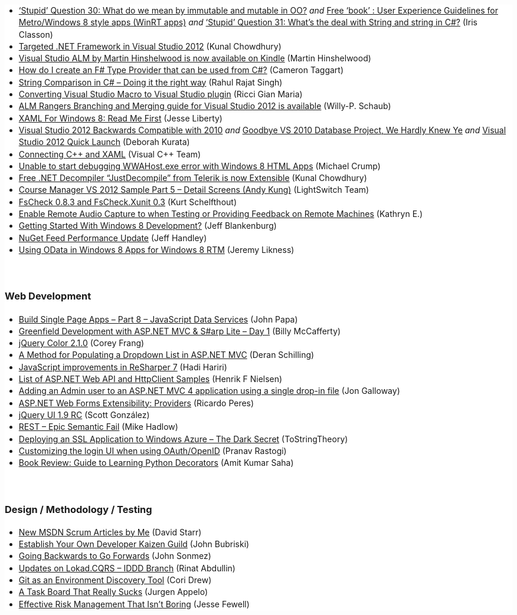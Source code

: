   * [‘Stupid’ Question 30: What do we mean by immutable and mutable in OO?][21] _and_ [Free ‘book’ : User Experience Guidelines for Metro/Windows 8 style apps (WinRT apps)][22] _and_ [‘Stupid’ Question 31: What’s the deal with String and string in C#?][23] (Iris Classon)
  * [Targeted .NET Framework in Visual Studio 2012][24] (Kunal Chowdhury)
  * [Visual Studio ALM by Martin Hinshelwood is now available on Kindle][25] (Martin Hinshelwood)
  * [How do I create an F# Type Provider that can be used from C#?][26] (Cameron Taggart)
  * [String Comparison in C# &#8211; Doing it the right way][27] (Rahul Rajat Singh)
  * [Converting Visual Studio Macro to Visual Studio plugin][28] (Ricci Gian Maria)
  * [ALM Rangers Branching and Merging guide for Visual Studio 2012 is available][29] (Willy-P. Schaub)
  * [XAML For Windows 8: Read Me First][30] (Jesse Liberty)
  * [Visual Studio 2012 Backwards Compatible with 2010][31] _and_ [Goodbye VS 2010 Database Project, We Hardly Knew Ye][32] _and_ [Visual Studio 2012 Quick Launch][33] (Deborah Kurata)
  * [Connecting C++ and XAML][34] (Visual C++ Team)
  * [Unable to start debugging WWAHost.exe error with Windows 8 HTML Apps][35] (Michael Crump)
  * [Free .NET Decompiler “JustDecompile” from Telerik is now Extensible][36] (Kunal Chowdhury)
  * [Course Manager VS 2012 Sample Part 5 – Detail Screens (Andy Kung)][37] (LightSwitch Team)
  * [FsCheck 0.8.3 and FsCheck.Xunit 0.3][38] (Kurt Schelfthout)
  * [Enable Remote Audio Capture to when Testing or Providing Feedback on Remote Machines][39] (Kathryn E.)
  * [Getting Started With Windows 8 Development?][40] (Jeff Blankenburg)
  * [NuGet Feed Performance Update][41] (Jeff Handley)
  * [Using OData in Windows 8 Apps for Windows 8 RTM][42] (Jeremy Likness)

&#160;

### <a name="web"></a>Web Development

  * [Build Single Page Apps &#8211; Part 8 &#8211; JavaScript Data Services][43] (John Papa)
  * [Greenfield Development with ASP.NET MVC & S#arp Lite &#8211; Day 1][44] (Billy McCafferty)
  * [jQuery Color 2.1.0][45] (Corey Frang)
  * [A Method for Populating a Dropdown List in ASP.NET MVC][46] (Deran Schilling)
  * [JavaScript improvements in ReSharper 7][47] (Hadi Hariri)
  * [List of ASP.NET Web API and HttpClient Samples][48] (Henrik F Nielsen)
  * [Adding an Admin user to an ASP.NET MVC 4 application using a single drop-in file][49] (Jon Galloway)
  * [ASP.NET Web Forms Extensibility: Providers][50] (Ricardo Peres)
  * [jQuery UI 1.9 RC][51] (Scott González)
  * [REST – Epic Semantic Fail][52] (Mike Hadlow)
  * [Deploying an SSL Application to Windows Azure – The Dark Secret][53] (ToStringTheory)
  * [Customizing the login UI when using OAuth/OpenID][54] (Pranav Rastogi)
  * [Book Review: Guide to Learning Python Decorators][55] (Amit Kumar Saha)

&#160;

### <a name="design"></a>Design / Methodology / Testing

  * [New MSDN Scrum Articles by Me][56] (David Starr)
  * <a href="http://johnnycode.com/2012/07/20/establish-your-own-developer-kaizen-guild/" target="_blank">Establish Your Own Developer Kaizen Guild</a> (John Bubriski)
  * [Going Backwards to Go Forwards][57] (John Sonmez)
  * [Updates on Lokad.CQRS &#8211; IDDD Branch][58] (Rinat Abdullin)
  * [Git as an Environment Discovery Tool][59] (Cori Drew)
  * [A Task Board That Really Sucks][60] (Jurgen Appelo)
  * [Effective Risk Management That Isn’t Boring][61] (Jesse Fewell)


 [1]: http://blogs.msdn.com/b/somasegar/archive/2012/08/26/building-an-end-to-end-windows-store-app-part-1.aspx
 [2]: http://feedproxy.google.com/~r/MsMossyblog/~3/GOGMhRGaixY/966
 [3]: http://feedproxy.google.com/~r/MsMossyblog/~3/bXXmyHnVupc/969
 [4]: http://feedproxy.google.com/~r/MsMossyblog/~3/hgwxsMnoNQA/975
 [5]: http://feedproxy.google.com/~r/galasoft/~3/eMVOLiEfQvM/mvvmlight-v4-update-for-win8-rtm.aspx
 [6]: http://feedproxy.google.com/~r/ScottHanselman/~3/QotG58UGvjM/Windows8ProductivityWhoMovedMyCheeseOhThereItIs.aspx
 [7]: http://feedproxy.google.com/~r/PeterRitchiesMvpBlog/~3/MGtv8AH_cpo/visual-studio-2010-best-practices-published.aspx
 [8]: http://feedproxy.google.com/~r/AyendeRahien/~3/lqdjurHmdBA/ravendb-1-2-studio-features-the-new-database-wizard
 [9]: http://feedproxy.google.com/~r/HibernatingRhinos/~3/Fgn2hNUS49M/dealing-with-conflicts-in-ravendb-studio
 [10]: http://www.kodefuguru.com/post/2012/08/24/Yield-Is-Not-Always-the-Best-Choice.aspx
 [11]: http://code.dblock.org/dotnetinstaller-22-released
 [12]: http://feedproxy.google.com/~r/DiaryOfANinja/~3/iNTd2okJ5lU/visual-studio-2012-web-deployment-projects-are-dead-ndash-long-live-publishing-profiles
 [13]: http://www.microsoft.com/en-us/download/details.aspx?id=30661&WT.mc_id=rss_alldownloads_all
 [14]: http://blogs.msdn.com/b/briankel/archive/2012/08/24/important-note-the-visual-studio-2010-alm-virtual-machine-is-expiring-soon.aspx
 [15]: http://feedproxy.google.com/~r/gunnarpeipman/~3/dKOsg9bMzOw/hosting-wcf-service-in-windows-service.aspx
 [16]: http://feeds.dzone.com/~r/zones/dotnet/~3/UivFVGjuzzQ/so-you-want-create-windows
 [17]: http://coolthingoftheday.blogspot.com/2012/08/c-yellow-book-2012-rtw-want-to-learn.html
 [18]: http://feedproxy.google.com/~r/geekswithblogs/~3/GfIpvRmQ_bA/visual-studio-2012---setting-the-target-framework-in-c.aspx
 [19]: http://debugmode.net/2012/08/26/dilemma-in-choosing-technology-to-create-app-for-windows-store/
 [20]: http://channel9.msdn.com/coding4fun/blog/Net-Micro-Framework-v42-now-available-for-Netduino
 [21]: http://www.irisclasson.com/2012/08/23/stupid-question-30-what-do-we-mean-by-immutable-and-mutable-in-oo/
 [22]: http://www.irisclasson.com/2012/08/24/free-book-user-experience-guidelines-for-metrowindows-8-style-apps-winrt-apps/
 [23]: http://www.irisclasson.com/2012/08/25/stupid-question-31-whats-the-deal-with-string-and-string-in-c/
 [24]: http://feedproxy.google.com/~r/kunal2383/~3/ZSvsa1bnImc/targeted-net-framework-in-visual-studio-2012.html
 [25]: http://feedproxy.google.com/~r/MartinHinshelwood/~3/oK8gaxcEcM8/
 [26]: http://blog.ctaggart.com/2012/08/how-do-i-create-f-type-provider-that.html
 [27]: http://www.codeproject.com/Tips/446230/String-Comparison-in-Csharp-Doing-it-the-right-way
 [28]: http://feedproxy.google.com/~r/AlkampferEng/~3/sF6Bh8QYx2U/
 [29]: http://blogs.msdn.com/b/visualstudioalm/archive/2012/08/24/alm-rangers-branching-and-merging-guide-for-visual-studio-2012-is-available.aspx
 [30]: http://feedproxy.google.com/~r/JesseLiberty-SilverlightGeek/~3/XkES1z1ESf4/
 [31]: http://msmvps.com/blogs/deborahk/archive/2012/08/25/visual-studio-2012-backwards-compatible-with-2010.aspx
 [32]: http://msmvps.com/blogs/deborahk/archive/2012/08/26/goodbye-vs-2010-database-project-we-hardly-knew-ye.aspx
 [33]: http://msmvps.com/blogs/deborahk/archive/2012/08/26/visual-studio-2012-quick-launch.aspx
 [34]: http://blogs.msdn.com/b/vcblog/archive/2012/08/24/10343401.aspx
 [35]: http://feedproxy.google.com/~r/MichaelCrump/~3/nH4qse5GfgY/unable-to-start-debugging-wwahost-exe-error-with-windows-8-html-apps
 [36]: http://feedproxy.google.com/~r/kunal2383/~3/PttMmwstXUM/free-dotnet-decompiler-justdecompile-from-telerik-is-now-extensible.html
 [37]: http://blogs.msdn.com/b/lightswitch/archive/2012/08/24/course-manager-vs-2012-sample-part-5-detail-screens-andy-kung.aspx
 [38]: http://fortysix-and-two.blogspot.com/2012/08/fscheck-083-and-fscheckxunit-03.html
 [39]: http://blogs.msdn.com/b/visualstudioalm/archive/2012/08/24/enable-remote-audio-capture.aspx
 [40]: http://feedproxy.google.com/~r/Blankenthoughts/~3/jAKZrTEZ46s/
 [41]: http://blogs.msdn.com/b/webdev/archive/2012/08/24/nuget-feed-performance-update.aspx
 [42]: http://feedproxy.google.com/~r/CSharperImage/~3/EdoTpZy-hNM/using-odata-in-windows-8-apps-for.html
 [43]: http://feedproxy.google.com/~r/JohnPapa/~3/quX8S0uUCXk/spapost8
 [44]: http://feedproxy.google.com/~r/Devlicious/~3/XMOfMyKXjxo/greenfield-development-with-asp-net-mvc-amp-s-arp-lite-day-1.aspx
 [45]: http://blog.jquery.com/2012/08/24/jquery-color-2-1-0/
 [46]: http://feedproxy.google.com/~r/derans/~3/ioVWsgfq2pM/a-method-for-populating-dropdown-list.html
 [47]: http://blogs.jetbrains.com/dotnet/2012/08/javascript-improvements-in-resharper-7/
 [48]: http://blogs.msdn.com/b/webdev/archive/2012/08/26/asp-net-web-api-and-httpclient-samples.aspx
 [49]: http://feedproxy.google.com/~r/jongalloway/~3/yGMskQFWz_o/adding-an-admin-user-to-an-asp-net-mvc-4-application-using-a-single-drop-in-file.aspx
 [50]: http://weblogs.asp.net/ricardoperes/archive/2012/08/24/asp-net-web-forms-extensibility-providers.aspx
 [51]: http://blog.jqueryui.com/2012/08/jquery-ui-1-9-rc/
 [52]: http://feedproxy.google.com/~r/CodeRant/~3/X-BeciMp92I/rest-epic-semantic-fail.html
 [53]: http://geekswithblogs.net/ToStringTheory/archive/2012/08/26/deploying-an-ssl-application-to-windows-azure-ndash-the-dark.aspx
 [54]: http://blogs.msdn.com/b/webdev/archive/2012/08/24/customizing-the-login-ui-when-using-oauth-openid.aspx
 [55]: http://echorand.me/2012/08/25/book-review-guide-to-learning-python-decorators/
 [56]: http://feedproxy.google.com/~r/ElegantCode/~3/-RJyPat1mK4/
 [57]: http://simpleprogrammer.com/2012/08/26/going-backwards-to-go-forwards/
 [58]: http://feeds.abdullin.com/~r/RinatAbdullin/~3/Bs6U8Jl3ThM/updates-on-lokadcqrs-iddd-branch.html
 [59]: http://truncatedcodr.wordpress.com/2012/08/24/git-as-an-environment-discovery-tool/
 [60]: http://feedproxy.google.com/~r/noop/~3/FmiNPgpKIBQ/a-task-board-that-really-sucks.html
 [61]: http://feedproxy.google.com/~r/LeadingAgile/~3/HwYh5UFMHDo/
 [62]: http://www.windowsphonegeek.com/articles/Putting-Windows-Phone-Concepts-Together---Part2
 [63]: http://www.andybeaulieu.com/Default.aspx?tabid=67&EntryID=229
 [64]: http://feedproxy.google.com/~r/JesseLiberty-SilverlightGeek/~3/QjkKKMHupys/
 [65]: http://www.expressionblend.com/articles/2012/08/24/mvvm-survival-guid-for-enterprise-architectures-in-silverlight-and-wpf/
 [66]: http://windowsteamblog.com/windows_phone/b/wpdev/archive/2012/08/24/memory-profiling-the-instances-views.aspx
 [67]: http://blog.paulbetts.org/index.php/2012/08/27/reactiveui-4-0-preview-2-is-here/
 [68]: http://feedproxy.google.com/~r/liveside/~3/WE4n1hx7S2s/
 [69]: http://channel9.msdn.com/Shows/C9-GoingNative/GoingNative-10-Welcome-Ale-Contenti-VC11-and-Beyond-with-Steve-Teixeira-and-Tarek-Madkour
 [70]: http://blog.pluralsight.com/2012/08/24/video-make-a-connection-with-sharepoint-2010-web-parts/
 [71]: http://feedproxy.google.com/~r/msdn/lTEL/~3/3cqVNgdC-vk/new-screencast-adding-touch-support-to-a-windows-store-app-using-html-and-javascript.aspx
 [72]: http://channel9.msdn.com/Shows/This+Week+On+Channel+9/TWC9-August-24-2012
 [73]: http://www.theverge.com/2012/8/25/3267370/the-vergecast-special-edition-04-apple-vs-samsung-august-24th-2012
 [74]: http://channel9.msdn.com/Shows/Cloud+Cover/Episode-88-Tips-and-Tricks-for-Windows-Azure-Virtual-Machines-and-Virtual-Networks
 [75]: http://www.winsupersite.com/article/podcast-2/windows-weekly-275-secret-beer-recipe-144105
 [76]: http://feedproxy.google.com/~r/PeteBrown/~3/zKkFFAvOhDU/my-recent-videos-on-youtube
 [77]: http://www.engadget.com/2012/08/24/engadget-podcast-307-08-24-2012/
 [78]: http://www.irisclasson.com/2012/08/24/looks-like-ill-be-speaking-at-devreach-2012-in-bulgaria/
 [79]: http://feedproxy.google.com/~r/sqlserverpedia/~3/Al5aeX2Esng/
 [80]: http://feedproxy.google.com/~r/sqlserverpedia/~3/G7e_ki8WZL0/
 [81]: http://feedproxy.google.com/~r/MSSQLTips-LatestSqlServerTips/~3/5p4OHmIr05o/tip.asp
 [82]: http://blog.sqlauthority.com/2012/08/26/sql-server-download-pssdiag-data-collection-utility/
 [83]: http://blog.sqlauthority.com/2012/08/27/sql-server-answer-value-of-identity-column-after-truncate-command/
 [84]: http://feedproxy.google.com/~r/phonearena/ySoL/~3/e7i0Wai22zs/Apple-wont-be-the-big-2012-growth-winner-despite-iPhone-5-neither-will-Android_id33672
 [85]: http://feed.damieng.com/~r/DamienG/~3/9999MQQ_AxU/building-a-great-windows-8-developer-gaming-desktop-for-900-1500
 [86]: http://www.theverge.com/2012/8/24/3265757/evernote-moleskine-smart-notebook
 [87]: http://blogs.msdn.com/b/johnguin/archive/2012/08/24/onenote-tip-multiple-levels-of-undo.aspx
 [88]: http://feedproxy.google.com/~r/typepad/alleyinsider/silicon_alley_insider/~3/ND6h2Y67VRw/best-microsoft-products-ever-2012-8
 [89]: http://blog.pluralsight.com/2012/08/24/5-days-of-windows-8-the-reports-of-windows-death-are-an-exaggeration/
 [90]: http://feedproxy.google.com/~r/sashag/~3/2fbYNEQwu58/runtime-representation-of-generics-part-1.aspx
 [91]: http://feedproxy.google.com/~r/stoimenblog/~3/AusR27YSmjA/
 [92]: http://feedproxy.google.com/~r/geekwire/~3/AbcNPKtK5v4/
 [93]: http://feeds.betanews.com/~r/bn/~3/31lvwhhr3Gs/
 [94]: http://jasonhaley.com/blog/post.aspx?id=de0d7a6f-2132-4a0b-b603-372bfaca3bea
 [95]: http://jasonhaley.com/blog/post.aspx?id=fd4f3b99-b912-4a8a-a036-ae49369d700f
 [96]: http://jasonhaley.com/blog/post.aspx?id=df3015b8-c2f6-4a95-a0d3-eb312b24d2a0
 [97]: http://feedproxy.google.com/~r/RegularGeek/~3/8COoSD0y-IA/
 [98]: http://blogs.msdn.com/b/silverlining/archive/2012/08/24/pie-in-the-sky-august-24-2012.aspx
 [99]: http://afreshcup.com/home/2012/8/24/double-shot-943.html
 [100]: http://blogs.msdn.com/b/mvpawardprogram/archive/2012/08/24/friday-five-august-24-2012.aspx
 [101]: http://feedproxy.google.com/~r/silverlightshow/~3/zJ_kfdhKRIo/Daily-News-Digest-8-24-2012.aspx
 [102]: http://feedproxy.google.com/~r/silverlightshow/~3/dnMb4p6xePM/End-of-week-SilverlightShow-Content-Recap-8-24-2012.aspx
 [103]: http://www.frankysnotes.com/2012/08/reading-notes-59.html
 [104]: http://blogs.msdn.com/b/windowsazure/archive/2012/08/24/windows-azure-community-news-roundup-edition-33.aspx
 [105]: http://feedproxy.google.com/~r/DanRigby/~3/0WHPCJMGGcw/
 [106]: http://www.windowsdevnews.com/Blogs.aspx?ID=177
 [107]: http://feeds.dzone.com/~r/zones/css/~3/fNbCoZxPWdQ/8-nodejs-links-html5-games
 [108]: http://feedproxy.google.com/~r/AlkampferEng/~3/BHv7WCYHAAI/